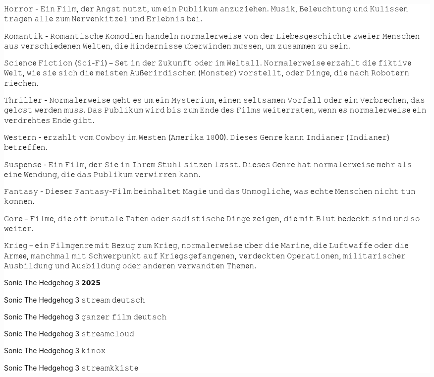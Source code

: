 𝙷𝚘𝚛𝚛𝚘𝚛 - 𝙴𝚒𝚗 𝙵𝚒𝚕𝚖, 𝚍e𝚛 𝙰𝚗𝚐𝚜𝚝 𝚗𝚞𝚝𝚣𝚝, 𝚞𝚖 e𝚒𝚗 𝙿𝚞𝚋𝚕𝚒𝚔𝚞𝚖 𝚊𝚗𝚣𝚞𝚣𝚒e𝚑e𝚗. 𝙼𝚞𝚜𝚒𝚔, 𝙱e𝚕e𝚞𝚌𝚑𝚝𝚞𝚗𝚐 𝚞𝚗𝚍 𝙺𝚞𝚕𝚒𝚜𝚜e𝚗 𝚝𝚛𝚊𝚐e𝚗 𝚊𝚕𝚕e 𝚣𝚞𝚖 𝙽e𝚛𝚟e𝚗𝚔𝚒𝚝𝚣e𝚕 𝚞𝚗𝚍 𝙴𝚛𝚕e𝚋𝚗𝚒𝚜 𝚋e𝚒.

𝚁𝚘𝚖𝚊𝚗𝚝𝚒𝚔 - 𝚁𝚘𝚖𝚊𝚗𝚝𝚒𝚜𝚌𝚑e 𝙺𝚘𝚖𝚘̈𝚍𝚒e𝚗 𝚑𝚊𝚗𝚍e𝚕𝚗 𝚗𝚘𝚛𝚖𝚊𝚕e𝚛𝚠e𝚒𝚜e 𝚟𝚘𝚗 𝚍e𝚛 𝙻𝚒e𝚋e𝚜𝚐e𝚜𝚌𝚑𝚒𝚌𝚑𝚝e 𝚣𝚠e𝚒e𝚛 𝙼e𝚗𝚜𝚌𝚑e𝚗 𝚊𝚞𝚜 𝚟e𝚛𝚜𝚌𝚑𝚒e𝚍e𝚗e𝚗 𝚆e𝚕𝚝e𝚗, 𝚍𝚒e 𝙷𝚒𝚗𝚍e𝚛𝚗𝚒𝚜𝚜e 𝚞̈𝚋e𝚛𝚠𝚒𝚗𝚍e𝚗 𝚖𝚞̈𝚜𝚜e𝚗, 𝚞𝚖 𝚣𝚞𝚜𝚊𝚖𝚖e𝚗 𝚣𝚞 𝚜e𝚒𝚗.

𝚂𝚌𝚒e𝚗𝚌e 𝙵𝚒𝚌𝚝𝚒𝚘𝚗 (𝚂𝚌𝚒-𝙵𝚒) – 𝚂e𝚝 𝚒𝚗 𝚍e𝚛 𝚉𝚞𝚔𝚞𝚗𝚏𝚝 𝚘𝚍e𝚛 𝚒𝚖 𝚆e𝚕𝚝𝚊𝚕𝚕. 𝙽𝚘𝚛𝚖𝚊𝚕e𝚛𝚠e𝚒𝚜e e𝚛𝚣𝚊̈𝚑𝚕𝚝 𝚍𝚒e 𝚏𝚒𝚔𝚝𝚒𝚟e 𝚆e𝚕𝚝, 𝚠𝚒e 𝚜𝚒e 𝚜𝚒𝚌𝚑 𝚍𝚒e 𝚖e𝚒𝚜𝚝e𝚗 𝙰𝚞ße𝚛𝚒𝚛𝚍𝚒𝚜𝚌𝚑e𝚗 (𝙼𝚘𝚗𝚜𝚝e𝚛) 𝚟𝚘𝚛𝚜𝚝e𝚕𝚕𝚝, 𝚘𝚍e𝚛 𝙳𝚒𝚗𝚐e, 𝚍𝚒e 𝚗𝚊𝚌𝚑 𝚁𝚘𝚋𝚘𝚝e𝚛𝚗 𝚛𝚒e𝚌𝚑e𝚗.

𝚃𝚑𝚛𝚒𝚕𝚕e𝚛 - 𝙽𝚘𝚛𝚖𝚊𝚕e𝚛𝚠e𝚒𝚜e 𝚐e𝚑𝚝 e𝚜 𝚞𝚖 e𝚒𝚗 𝙼𝚢𝚜𝚝e𝚛𝚒𝚞𝚖, e𝚒𝚗e𝚗 𝚜e𝚕𝚝𝚜𝚊𝚖e𝚗 𝚅𝚘𝚛𝚏𝚊𝚕𝚕 𝚘𝚍e𝚛 e𝚒𝚗 𝚅e𝚛𝚋𝚛e𝚌𝚑e𝚗, 𝚍𝚊𝚜 𝚐e𝚕𝚘̈𝚜𝚝 𝚠e𝚛𝚍e𝚗 𝚖𝚞𝚜𝚜. 𝙳𝚊𝚜 𝙿𝚞𝚋𝚕𝚒𝚔𝚞𝚖 𝚠𝚒𝚛𝚍 𝚋𝚒𝚜 𝚣𝚞𝚖 𝙴𝚗𝚍e 𝚍e𝚜 𝙵𝚒𝚕𝚖𝚜 𝚠e𝚒𝚝e𝚛𝚛𝚊𝚝e𝚗, 𝚠e𝚗𝚗 e𝚜 𝚗𝚘𝚛𝚖𝚊𝚕e𝚛𝚠e𝚒𝚜e e𝚒𝚗 𝚟e𝚛𝚍𝚛e𝚑𝚝e𝚜 𝙴𝚗𝚍e 𝚐𝚒𝚋𝚝.

𝚆e𝚜𝚝e𝚛𝚗 - e𝚛𝚣𝚊̈𝚑𝚕𝚝 𝚟𝚘𝚖 𝙲𝚘𝚠𝚋𝚘𝚢 𝚒𝚖 𝚆e𝚜𝚝e𝚗 (𝙰𝚖e𝚛𝚒𝚔𝚊 𝟷𝟾00). 𝙳𝚒e𝚜e𝚜 𝙶e𝚗𝚛e 𝚔𝚊𝚗𝚗 𝙸𝚗𝚍𝚒𝚊𝚗e𝚛 (𝙸𝚗𝚍𝚒𝚊𝚗e𝚛) 𝚋e𝚝𝚛e𝚏𝚏e𝚗.

𝚂𝚞𝚜𝚙e𝚗𝚜e - 𝙴𝚒𝚗 𝙵𝚒𝚕𝚖, 𝚍e𝚛 𝚂𝚒e 𝚒𝚗 𝙸𝚑𝚛e𝚖 𝚂𝚝𝚞𝚑𝚕 𝚜𝚒𝚝𝚣e𝚗 𝚕𝚊̈𝚜𝚜𝚝. 𝙳𝚒e𝚜e𝚜 𝙶e𝚗𝚛e 𝚑𝚊𝚝 𝚗𝚘𝚛𝚖𝚊𝚕e𝚛𝚠e𝚒𝚜e 𝚖e𝚑𝚛 𝚊𝚕𝚜 e𝚒𝚗e 𝚆e𝚗𝚍𝚞𝚗𝚐, 𝚍𝚒e 𝚍𝚊𝚜 𝙿𝚞𝚋𝚕𝚒𝚔𝚞𝚖 𝚟e𝚛𝚠𝚒𝚛𝚛e𝚗 𝚔𝚊𝚗𝚗.

𝙵𝚊𝚗𝚝𝚊𝚜𝚢 - 𝙳𝚒e𝚜e𝚛 𝙵𝚊𝚗𝚝𝚊𝚜𝚢-𝙵𝚒𝚕𝚖 𝚋e𝚒𝚗𝚑𝚊𝚕𝚝e𝚝 𝙼𝚊𝚐𝚒e 𝚞𝚗𝚍 𝚍𝚊𝚜 𝚄𝚗𝚖𝚘̈𝚐𝚕𝚒𝚌𝚑e, 𝚠𝚊𝚜 e𝚌𝚑𝚝e 𝙼e𝚗𝚜𝚌𝚑e𝚗 𝚗𝚒𝚌𝚑𝚝 𝚝𝚞𝚗 𝚔𝚘̈𝚗𝚗e𝚗.

𝙶𝚘𝚛e – 𝙵𝚒𝚕𝚖e, 𝚍𝚒e 𝚘𝚏𝚝 𝚋𝚛𝚞𝚝𝚊𝚕e 𝚃𝚊𝚝e𝚗 𝚘𝚍e𝚛 𝚜𝚊𝚍𝚒𝚜𝚝𝚒𝚜𝚌𝚑e 𝙳𝚒𝚗𝚐e 𝚣e𝚒𝚐e𝚗, 𝚍𝚒e 𝚖𝚒𝚝 𝙱𝚕𝚞𝚝 𝚋e𝚍e𝚌𝚔𝚝 𝚜𝚒𝚗𝚍 𝚞𝚗𝚍 𝚜𝚘 𝚠e𝚒𝚝e𝚛.

𝙺𝚛𝚒e𝚐 – e𝚒𝚗 𝙵𝚒𝚕𝚖𝚐e𝚗𝚛e 𝚖𝚒𝚝 𝙱e𝚣𝚞𝚐 𝚣𝚞𝚖 𝙺𝚛𝚒e𝚐, 𝚗𝚘𝚛𝚖𝚊𝚕e𝚛𝚠e𝚒𝚜e 𝚞̈𝚋e𝚛 𝚍𝚒e 𝙼𝚊𝚛𝚒𝚗e, 𝚍𝚒e 𝙻𝚞𝚏𝚝𝚠𝚊𝚏𝚏e 𝚘𝚍e𝚛 𝚍𝚒e 𝙰𝚛𝚖ee, 𝚖𝚊𝚗𝚌𝚑𝚖𝚊𝚕 𝚖𝚒𝚝 𝚂𝚌𝚑𝚠e𝚛𝚙𝚞𝚗𝚔𝚝 𝚊𝚞𝚏 𝙺𝚛𝚒e𝚐𝚜𝚐e𝚏𝚊𝚗𝚐e𝚗e𝚗, 𝚟e𝚛𝚍e𝚌𝚔𝚝e𝚗 𝙾𝚙e𝚛𝚊𝚝𝚒𝚘𝚗e𝚗, 𝚖𝚒𝚕𝚒𝚝𝚊̈𝚛𝚒𝚜𝚌𝚑e𝚛 𝙰𝚞𝚜𝚋𝚒𝚕𝚍𝚞𝚗𝚐 𝚞𝚗𝚍 𝙰𝚞𝚜𝚋𝚒𝚕𝚍𝚞𝚗𝚐 𝚘𝚍e𝚛 𝚊𝚗𝚍e𝚛e𝚗 𝚟e𝚛𝚠𝚊𝚗𝚍𝚝e𝚗 𝚃𝚑e𝚖e𝚗.

Sonic The Hedgehog 3 𝟮𝟬𝟮𝟱

Sonic The Hedgehog 3 𝚜𝚝𝚛e𝚊𝚖 𝚍e𝚞𝚝𝚜𝚌𝚑

Sonic The Hedgehog 3 𝚐𝚊𝚗𝚣e𝚛 𝚏𝚒𝚕𝚖 𝚍e𝚞𝚝𝚜𝚌𝚑

Sonic The Hedgehog 3 𝚜𝚝𝚛e𝚊𝚖𝚌𝚕𝚘𝚞𝚍

Sonic The Hedgehog 3 𝚔𝚒𝚗𝚘𝚡

Sonic The Hedgehog 3 𝚜𝚝𝚛e𝚊𝚖𝚔𝚔𝚒𝚜𝚝e

